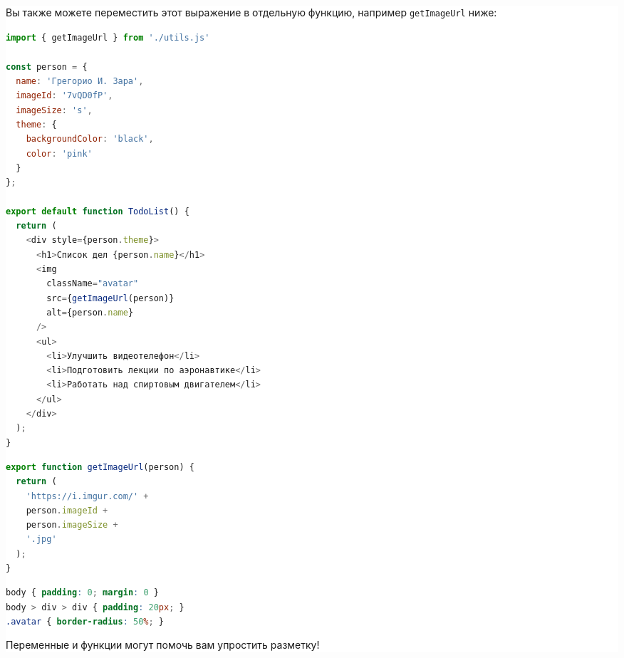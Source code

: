 </Sandpack>

Вы также можете переместить этот выражение в отдельную функцию, например `getImageUrl` ниже:

<Sandpack>

```js src/App.js
import { getImageUrl } from './utils.js'

const person = {
  name: 'Грегорио И. Зара',
  imageId: '7vQD0fP',
  imageSize: 's',
  theme: {
    backgroundColor: 'black',
    color: 'pink'
  }
};

export default function TodoList() {
  return (
    <div style={person.theme}>
      <h1>Список дел {person.name}</h1>
      <img
        className="avatar"
        src={getImageUrl(person)}
        alt={person.name}
      />
      <ul>
        <li>Улучшить видеотелефон</li>
        <li>Подготовить лекции по аэронавтике</li>
        <li>Работать над спиртовым двигателем</li>
      </ul>
    </div>
  );
}
```

```js src/utils.js
export function getImageUrl(person) {
  return (
    'https://i.imgur.com/' +
    person.imageId +
    person.imageSize +
    '.jpg'
  );
}
```

```css
body { padding: 0; margin: 0 }
body > div > div { padding: 20px; }
.avatar { border-radius: 50%; }
```

</Sandpack>

Переменные и функции могут помочь вам упростить разметку!

</Solution>

</Challenges>

